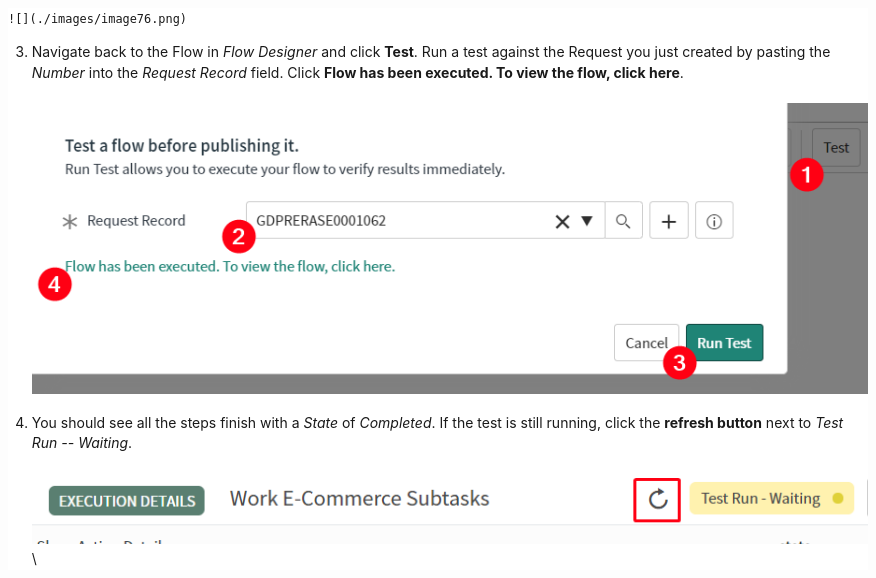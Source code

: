     ![](./images/image76.png) 

3)  Navigate back to the Flow in *Flow Designer* and click **Test**. Run
    a test against the Request you just created by pasting the *Number*
    into the *Request Record* field. Click **Flow has been executed. To
    view the flow, click here**.\
    \
    ![](./images/image77.png) 

4)  You should see all the steps finish with a *State* of *Completed*.
    If the test is still running, click the **refresh button** next to
    *Test Run -- Waiting*.\
    \
    ![](./images/image78.png)\
    \